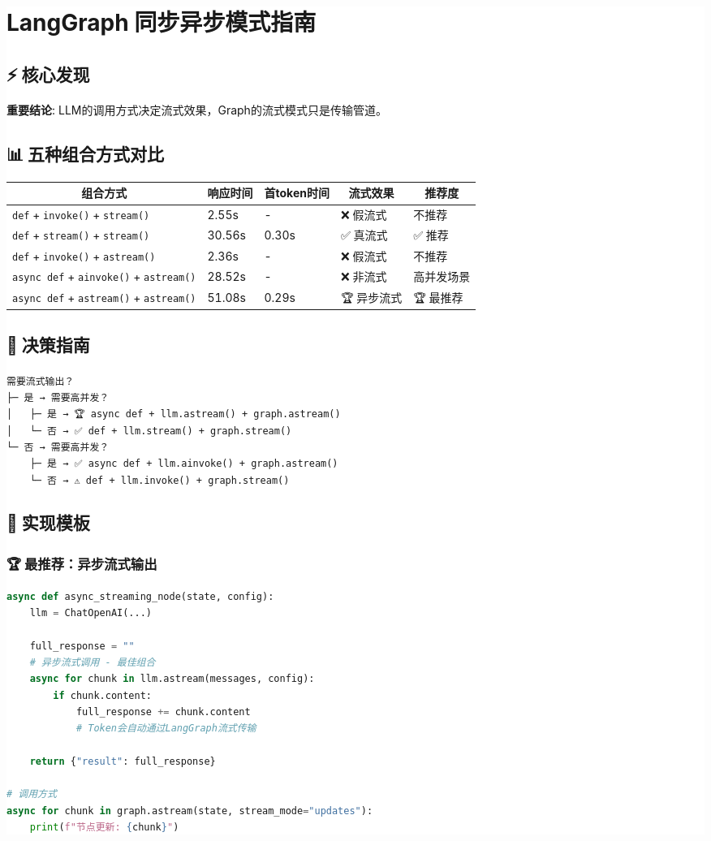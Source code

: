 # LangGraph 同步异步模式指南

## ⚡ 核心发现

**重要结论**: LLM的调用方式决定流式效果，Graph的流式模式只是传输管道。

## 📊 五种组合方式对比

| 组合方式 | 响应时间 | 首token时间 | 流式效果 | 推荐度 |
|----------|----------|-------------|----------|--------|
| `def` + `invoke()` + `stream()` | 2.55s | - | ❌ 假流式 | 不推荐 |
| `def` + `stream()` + `stream()` | 30.56s | 0.30s | ✅ 真流式 | ✅ 推荐 |
| `def` + `invoke()` + `astream()` | 2.36s | - | ❌ 假流式 | 不推荐 |
| `async def` + `ainvoke()` + `astream()` | 28.52s | - | ❌ 非流式 | 高并发场景 |
| `async def` + `astream()` + `astream()` | 51.08s | 0.29s | 🏆 异步流式 | 🏆 最推荐 |

## 🎯 决策指南

```
需要流式输出？
├─ 是 → 需要高并发？
│   ├─ 是 → 🏆 async def + llm.astream() + graph.astream()
│   └─ 否 → ✅ def + llm.stream() + graph.stream()
└─ 否 → 需要高并发？
    ├─ 是 → ✅ async def + llm.ainvoke() + graph.astream()
    └─ 否 → ⚠️ def + llm.invoke() + graph.stream()
```

## 🔧 实现模板

### 🏆 最推荐：异步流式输出
```python
async def async_streaming_node(state, config):
    llm = ChatOpenAI(...)
    
    full_response = ""
    # 异步流式调用 - 最佳组合
    async for chunk in llm.astream(messages, config):
        if chunk.content:
            full_response += chunk.content
            # Token会自动通过LangGraph流式传输
    
    return {"result": full_response}

# 调用方式
async for chunk in graph.astream(state, stream_mode="updates"):
    print(f"节点更新: {chunk}")
```
